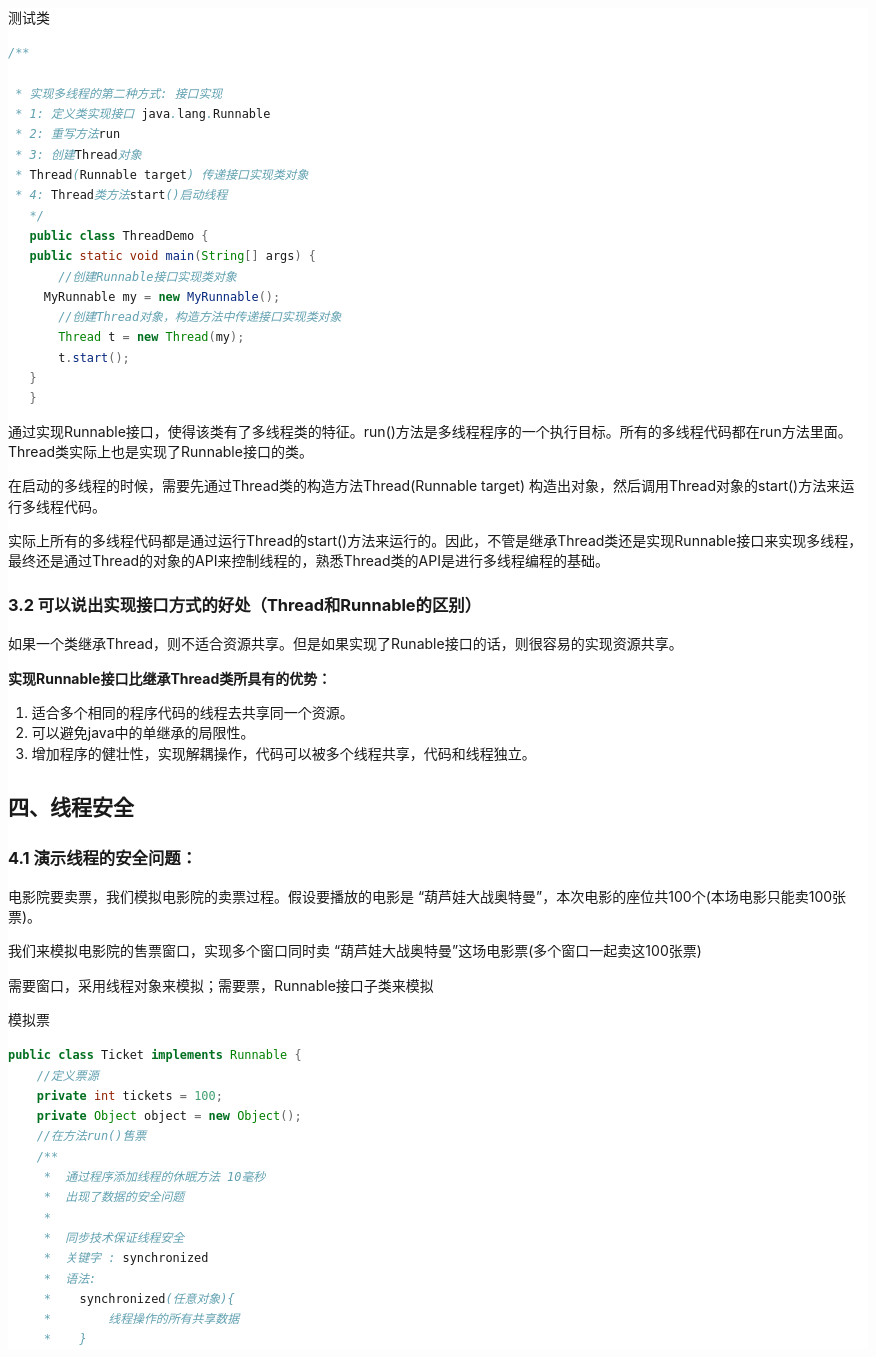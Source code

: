 测试类

```java
/**

 * 实现多线程的第二种方式: 接口实现
 * 1: 定义类实现接口 java.lang.Runnable
 * 2: 重写方法run
 * 3: 创建Thread对象
 * Thread(Runnable target) 传递接口实现类对象
 * 4: Thread类方法start()启动线程
   */
   public class ThreadDemo {
   public static void main(String[] args) {
       //创建Runnable接口实现类对象
     MyRunnable my = new MyRunnable();
       //创建Thread对象，构造方法中传递接口实现类对象
       Thread t = new Thread(my);
       t.start();
   }
   }
```

通过实现Runnable接口，使得该类有了多线程类的特征。run()方法是多线程程序的一个执行目标。所有的多线程代码都在run方法里面。Thread类实际上也是实现了Runnable接口的类。

在启动的多线程的时候，需要先通过Thread类的构造方法Thread(Runnable target) 构造出对象，然后调用Thread对象的start()方法来运行多线程代码。

实际上所有的多线程代码都是通过运行Thread的start()方法来运行的。因此，不管是继承Thread类还是实现Runnable接口来实现多线程，最终还是通过Thread的对象的API来控制线程的，熟悉Thread类的API是进行多线程编程的基础。

### 3.2 可以说出实现接口方式的好处（Thread和Runnable的区别）

如果一个类继承Thread，则不适合资源共享。但是如果实现了Runable接口的话，则很容易的实现资源共享。

**实现Runnable接口比继承Thread类所具有的优势：**

1. 适合多个相同的程序代码的线程去共享同一个资源。
2. 可以避免java中的单继承的局限性。
3. 增加程序的健壮性，实现解耦操作，代码可以被多个线程共享，代码和线程独立。

## 四、线程安全

### 4.1 演示线程的安全问题：

电影院要卖票，我们模拟电影院的卖票过程。假设要播放的电影是 “葫芦娃大战奥特曼”，本次电影的座位共100个(本场电影只能卖100张票)。

我们来模拟电影院的售票窗口，实现多个窗口同时卖 “葫芦娃大战奥特曼”这场电影票(多个窗口一起卖这100张票)

需要窗口，采用线程对象来模拟；需要票，Runnable接口子类来模拟

模拟票

```java
public class Ticket implements Runnable {
    //定义票源
    private int tickets = 100;
    private Object object = new Object();
    //在方法run()售票
    /**
     *  通过程序添加线程的休眠方法 10毫秒
     *  出现了数据的安全问题
     *
     *  同步技术保证线程安全
     *  关键字 : synchronized
     *  语法:
     *    synchronized(任意对象){
     *        线程操作的所有共享数据
     *    }
```